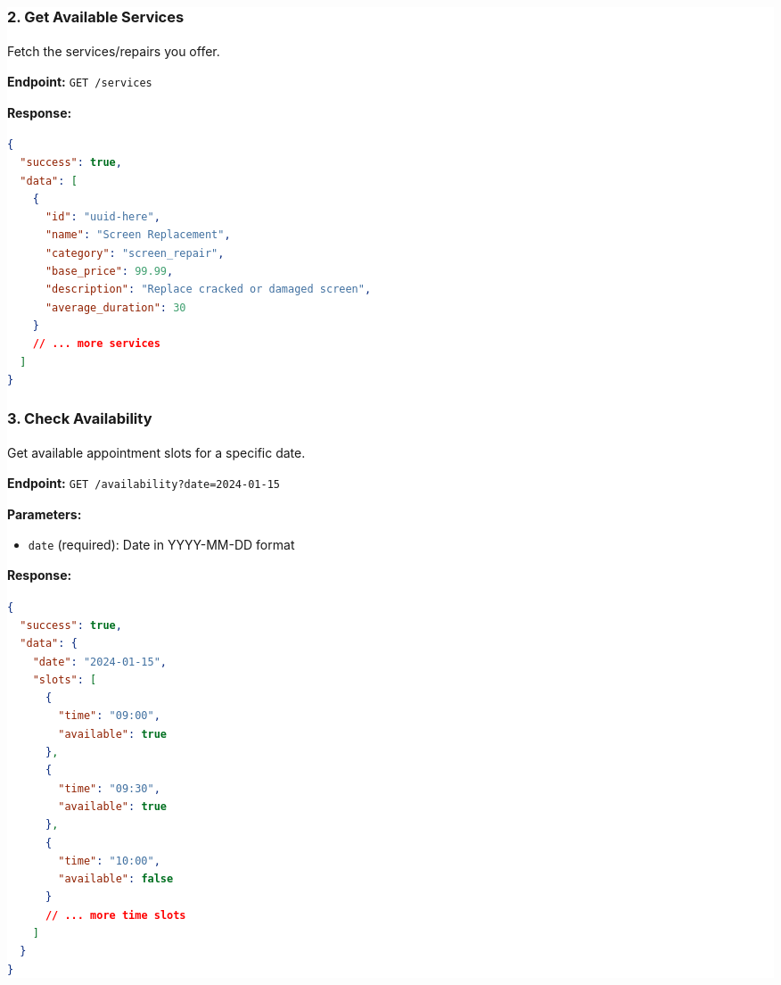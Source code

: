 ```json
```

### 2. Get Available Services
Fetch the services/repairs you offer.

**Endpoint:** `GET /services`

**Response:**
```json
{
  "success": true,
  "data": [
    {
      "id": "uuid-here",
      "name": "Screen Replacement",
      "category": "screen_repair",
      "base_price": 99.99,
      "description": "Replace cracked or damaged screen",
      "average_duration": 30
    }
    // ... more services
  ]
}
```

### 3. Check Availability
Get available appointment slots for a specific date.

**Endpoint:** `GET /availability?date=2024-01-15`

**Parameters:**
- `date` (required): Date in YYYY-MM-DD format

**Response:**
```json
{
  "success": true,
  "data": {
    "date": "2024-01-15",
    "slots": [
      {
        "time": "09:00",
        "available": true
      },
      {
        "time": "09:30",
        "available": true
      },
      {
        "time": "10:00",
        "available": false
      }
      // ... more time slots
    ]
  }
}
```
